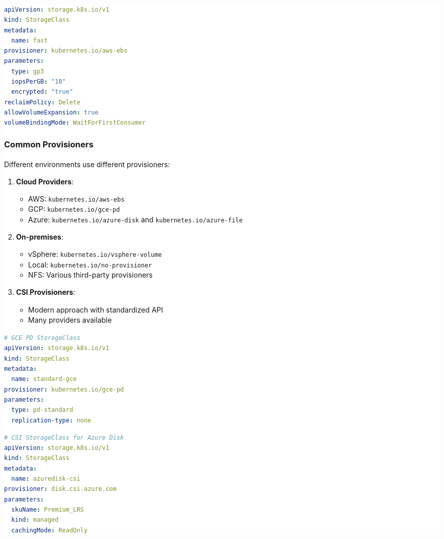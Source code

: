 ```yaml
apiVersion: storage.k8s.io/v1
kind: StorageClass
metadata:
  name: fast
provisioner: kubernetes.io/aws-ebs
parameters:
  type: gp3
  iopsPerGB: "10"
  encrypted: "true"
reclaimPolicy: Delete
allowVolumeExpansion: true
volumeBindingMode: WaitForFirstConsumer
```

### Common Provisioners

Different environments use different provisioners:

1. **Cloud Providers**:
   - AWS: `kubernetes.io/aws-ebs`
   - GCP: `kubernetes.io/gce-pd`
   - Azure: `kubernetes.io/azure-disk` and `kubernetes.io/azure-file`

2. **On-premises**:
   - vSphere: `kubernetes.io/vsphere-volume`
   - Local: `kubernetes.io/no-provisioner`
   - NFS: Various third-party provisioners

3. **CSI Provisioners**:
   - Modern approach with standardized API
   - Many providers available

```yaml
# GCE PD StorageClass
apiVersion: storage.k8s.io/v1
kind: StorageClass
metadata:
  name: standard-gce
provisioner: kubernetes.io/gce-pd
parameters:
  type: pd-standard
  replication-type: none
```

```yaml
# CSI StorageClass for Azure Disk
apiVersion: storage.k8s.io/v1
kind: StorageClass
metadata:
  name: azuredisk-csi
provisioner: disk.csi.azure.com
parameters:
  skuName: Premium_LRS
  kind: managed
  cachingMode: ReadOnly
```
